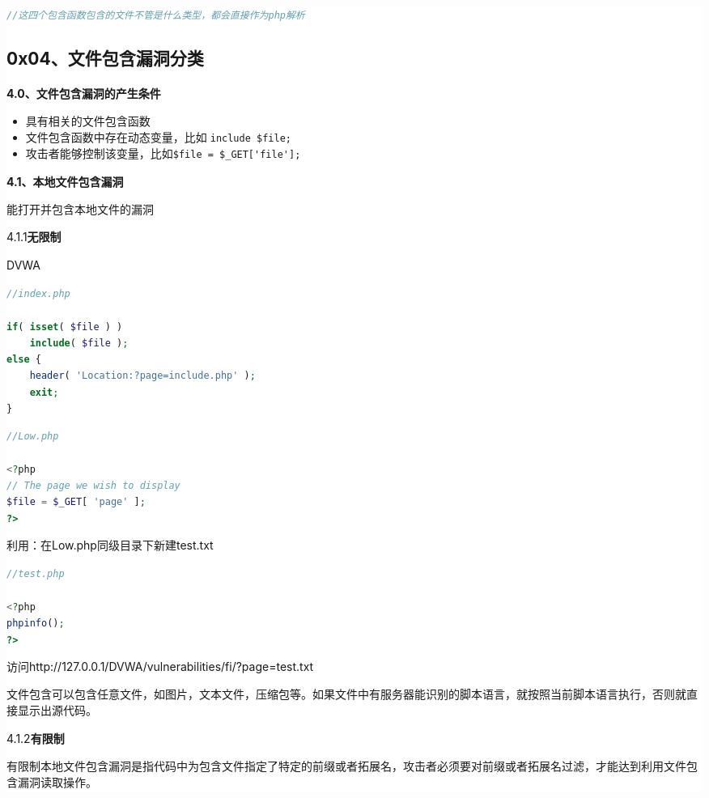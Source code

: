 ```php
//这四个包含函数包含的文件不管是什么类型，都会直接作为php解析
```



## 0x04、文件包含漏洞分类

**4.0、文件包含漏洞的产生条件**

- 具有相关的文件包含函数
- 文件包含函数中存在动态变量，比如 `include $file;`
- 攻击者能够控制该变量，比如`$file = $_GET['file'];`

**4.1、本地文件包含漏洞**

能打开并包含本地文件的漏洞

4.1.1**无限制**

DVWA

```php
//index.php

if( isset( $file ) )
	include( $file );
else {
	header( 'Location:?page=include.php' );
	exit;
}
```

```php
//Low.php

<?php
// The page we wish to display
$file = $_GET[ 'page' ];
?>
```

利用：在Low.php同级目录下新建test.txt

```php
//test.php

<?php
phpinfo();
?>
```

访问http://127.0.0.1/DVWA/vulnerabilities/fi/?page=test.txt

文件包含可以包含任意文件，如图片，文本文件，压缩包等。如果文件中有服务器能识别的脚本语言，就按照当前脚本语言执行，否则就直接显示出源代码。

4.1.2**有限制**

有限制本地文件包含漏洞是指代码中为包含文件指定了特定的前缀或者拓展名，攻击者必须要对前缀或者拓展名过滤，才能达到利用文件包含漏洞读取操作。
